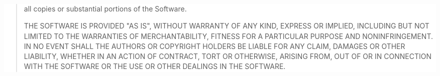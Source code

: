 >all copies or substantial portions of the Software.
>
>THE SOFTWARE IS PROVIDED "AS IS", WITHOUT WARRANTY OF ANY KIND, EXPRESS OR
>IMPLIED, INCLUDING BUT NOT LIMITED TO THE WARRANTIES OF MERCHANTABILITY,
>FITNESS FOR A PARTICULAR PURPOSE AND NONINFRINGEMENT. IN NO EVENT SHALL THE
>AUTHORS OR COPYRIGHT HOLDERS BE LIABLE FOR ANY CLAIM, DAMAGES OR OTHER
>LIABILITY, WHETHER IN AN ACTION OF CONTRACT, TORT OR OTHERWISE, ARISING FROM,
>OUT OF OR IN CONNECTION WITH THE SOFTWARE OR THE USE OR OTHER DEALINGS IN
>THE SOFTWARE.
